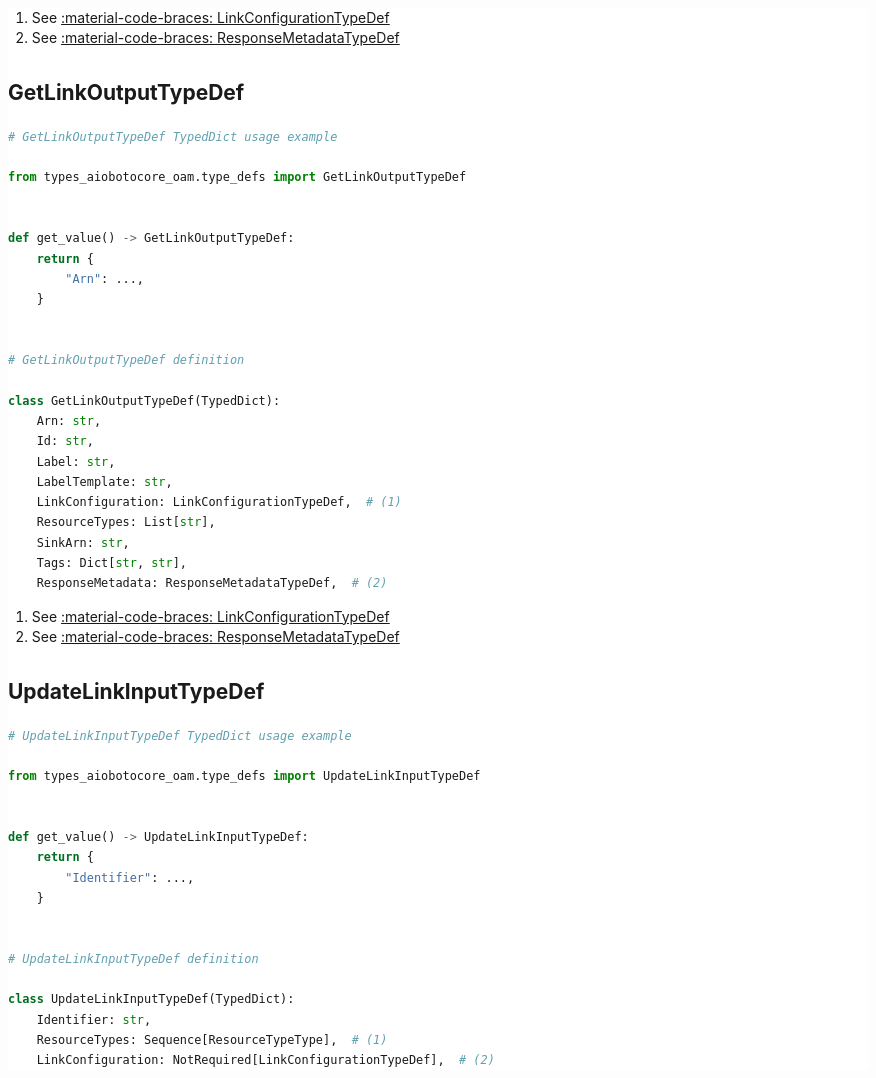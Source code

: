 1. See [:material-code-braces: LinkConfigurationTypeDef](./type_defs.md#linkconfigurationtypedef) 
2. See [:material-code-braces: ResponseMetadataTypeDef](./type_defs.md#responsemetadatatypedef) 
## GetLinkOutputTypeDef

```python
# GetLinkOutputTypeDef TypedDict usage example

from types_aiobotocore_oam.type_defs import GetLinkOutputTypeDef


def get_value() -> GetLinkOutputTypeDef:
    return {
        "Arn": ...,
    }


# GetLinkOutputTypeDef definition

class GetLinkOutputTypeDef(TypedDict):
    Arn: str,
    Id: str,
    Label: str,
    LabelTemplate: str,
    LinkConfiguration: LinkConfigurationTypeDef,  # (1)
    ResourceTypes: List[str],
    SinkArn: str,
    Tags: Dict[str, str],
    ResponseMetadata: ResponseMetadataTypeDef,  # (2)
```

1. See [:material-code-braces: LinkConfigurationTypeDef](./type_defs.md#linkconfigurationtypedef) 
2. See [:material-code-braces: ResponseMetadataTypeDef](./type_defs.md#responsemetadatatypedef) 
## UpdateLinkInputTypeDef

```python
# UpdateLinkInputTypeDef TypedDict usage example

from types_aiobotocore_oam.type_defs import UpdateLinkInputTypeDef


def get_value() -> UpdateLinkInputTypeDef:
    return {
        "Identifier": ...,
    }


# UpdateLinkInputTypeDef definition

class UpdateLinkInputTypeDef(TypedDict):
    Identifier: str,
    ResourceTypes: Sequence[ResourceTypeType],  # (1)
    LinkConfiguration: NotRequired[LinkConfigurationTypeDef],  # (2)
```
